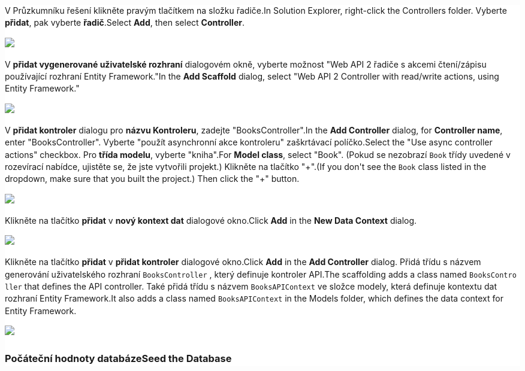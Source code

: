 <span data-ttu-id="c5f3b-158">V Průzkumníku řešení klikněte pravým tlačítkem na složku řadiče.</span><span class="sxs-lookup"><span data-stu-id="c5f3b-158">In Solution Explorer, right-click the Controllers folder.</span></span> <span data-ttu-id="c5f3b-159">Vyberte **přidat**, pak vyberte **řadič**.</span><span class="sxs-lookup"><span data-stu-id="c5f3b-159">Select **Add**, then select **Controller**.</span></span>

![](create-a-rest-api-with-attribute-routing/_static/image4.png)

<span data-ttu-id="c5f3b-160">V **přidat vygenerované uživatelské rozhraní** dialogovém okně, vyberte možnost "Web API 2 řadiče s akcemi čtení/zápisu používající rozhraní Entity Framework."</span><span class="sxs-lookup"><span data-stu-id="c5f3b-160">In the **Add Scaffold** dialog, select "Web API 2 Controller with read/write actions, using Entity Framework."</span></span>

[![](create-a-rest-api-with-attribute-routing/_static/image6.png)](create-a-rest-api-with-attribute-routing/_static/image5.png)

<span data-ttu-id="c5f3b-161">V **přidat kontroler** dialogu pro **názvu Kontroleru**, zadejte &quot;BooksController&quot;.</span><span class="sxs-lookup"><span data-stu-id="c5f3b-161">In the **Add Controller** dialog, for **Controller name**, enter &quot;BooksController&quot;.</span></span> <span data-ttu-id="c5f3b-162">Vyberte &quot;použít asynchronní akce kontroleru&quot; zaškrtávací políčko.</span><span class="sxs-lookup"><span data-stu-id="c5f3b-162">Select the &quot;Use async controller actions&quot; checkbox.</span></span> <span data-ttu-id="c5f3b-163">Pro **třída modelu**, vyberte &quot;kniha&quot;.</span><span class="sxs-lookup"><span data-stu-id="c5f3b-163">For **Model class**, select &quot;Book&quot;.</span></span> <span data-ttu-id="c5f3b-164">(Pokud se nezobrazí `Book` třídy uvedené v rozevírací nabídce, ujistěte se, že jste vytvořili projekt.) Klikněte na tlačítko "+".</span><span class="sxs-lookup"><span data-stu-id="c5f3b-164">(If you don't see the `Book` class listed in the dropdown, make sure that you built the project.) Then click the "+" button.</span></span>

![](create-a-rest-api-with-attribute-routing/_static/image7.png)

<span data-ttu-id="c5f3b-165">Klikněte na tlačítko **přidat** v **nový kontext dat** dialogové okno.</span><span class="sxs-lookup"><span data-stu-id="c5f3b-165">Click **Add** in the **New Data Context** dialog.</span></span>

![](create-a-rest-api-with-attribute-routing/_static/image8.png)

<span data-ttu-id="c5f3b-166">Klikněte na tlačítko **přidat** v **přidat kontroler** dialogové okno.</span><span class="sxs-lookup"><span data-stu-id="c5f3b-166">Click **Add** in the **Add Controller** dialog.</span></span> <span data-ttu-id="c5f3b-167">Přidá třídu s názvem generování uživatelského rozhraní `BooksController` , který definuje kontroler API.</span><span class="sxs-lookup"><span data-stu-id="c5f3b-167">The scaffolding adds a class named `BooksController` that defines the API controller.</span></span> <span data-ttu-id="c5f3b-168">Také přidá třídu s názvem `BooksAPIContext` ve složce modely, která definuje kontextu dat rozhraní Entity Framework.</span><span class="sxs-lookup"><span data-stu-id="c5f3b-168">It also adds a class named `BooksAPIContext` in the Models folder, which defines the data context for Entity Framework.</span></span>

![](create-a-rest-api-with-attribute-routing/_static/image9.png)

### <a name="seed-the-database"></a><span data-ttu-id="c5f3b-169">Počáteční hodnoty databáze</span><span class="sxs-lookup"><span data-stu-id="c5f3b-169">Seed the Database</span></span>
